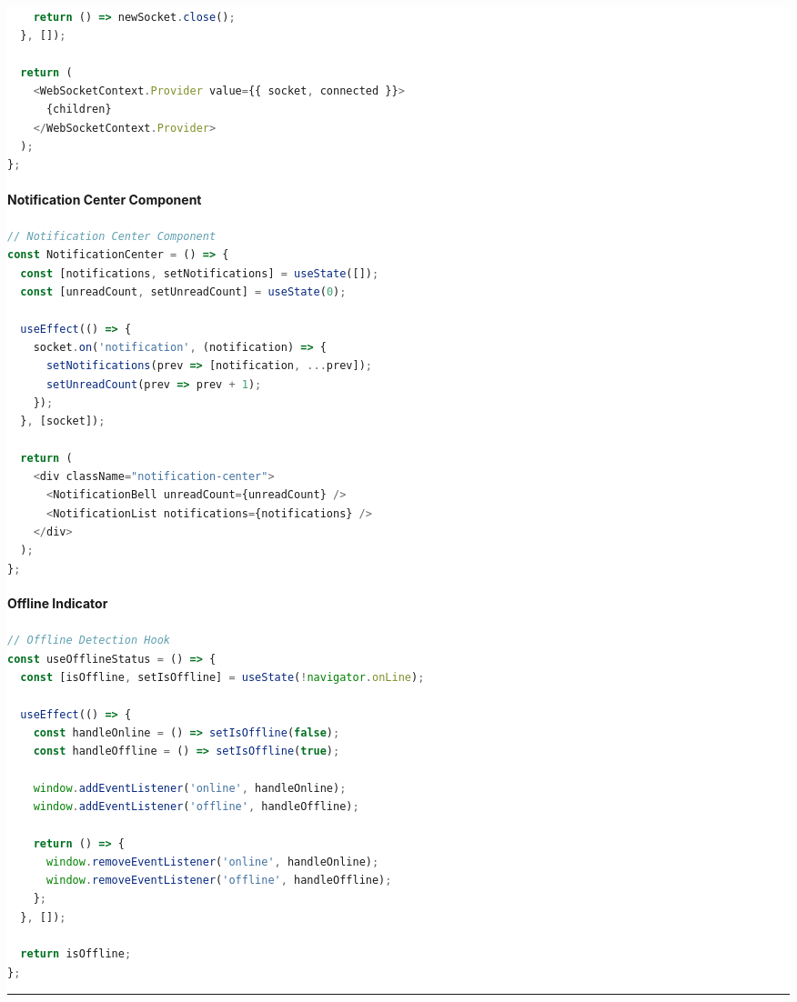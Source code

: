 ```javascript
    return () => newSocket.close();
  }, []);
  
  return (
    <WebSocketContext.Provider value={{ socket, connected }}>
      {children}
    </WebSocketContext.Provider>
  );
};
```

#### **Notification Center Component**
```javascript
// Notification Center Component
const NotificationCenter = () => {
  const [notifications, setNotifications] = useState([]);
  const [unreadCount, setUnreadCount] = useState(0);
  
  useEffect(() => {
    socket.on('notification', (notification) => {
      setNotifications(prev => [notification, ...prev]);
      setUnreadCount(prev => prev + 1);
    });
  }, [socket]);
  
  return (
    <div className="notification-center">
      <NotificationBell unreadCount={unreadCount} />
      <NotificationList notifications={notifications} />
    </div>
  );
};
```

#### **Offline Indicator**
```javascript
// Offline Detection Hook
const useOfflineStatus = () => {
  const [isOffline, setIsOffline] = useState(!navigator.onLine);
  
  useEffect(() => {
    const handleOnline = () => setIsOffline(false);
    const handleOffline = () => setIsOffline(true);
    
    window.addEventListener('online', handleOnline);
    window.addEventListener('offline', handleOffline);
    
    return () => {
      window.removeEventListener('online', handleOnline);
      window.removeEventListener('offline', handleOffline);
    };
  }, []);
  
  return isOffline;
};
```

---
